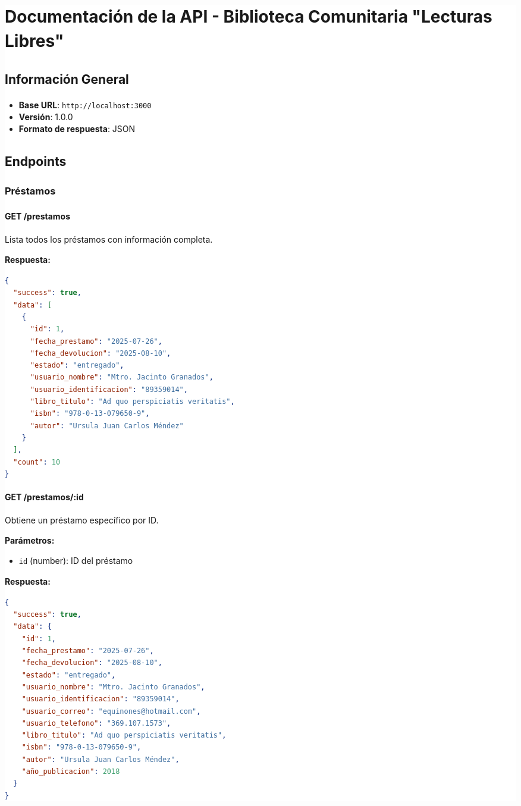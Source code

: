 # Documentación de la API - Biblioteca Comunitaria "Lecturas Libres"

## Información General

- **Base URL**: `http://localhost:3000`
- **Versión**: 1.0.0
- **Formato de respuesta**: JSON

## Endpoints

### Préstamos

#### GET /prestamos
Lista todos los préstamos con información completa.

**Respuesta:**
```json
{
  "success": true,
  "data": [
    {
      "id": 1,
      "fecha_prestamo": "2025-07-26",
      "fecha_devolucion": "2025-08-10",
      "estado": "entregado",
      "usuario_nombre": "Mtro. Jacinto Granados",
      "usuario_identificacion": "89359014",
      "libro_titulo": "Ad quo perspiciatis veritatis",
      "isbn": "978-0-13-079650-9",
      "autor": "Ursula Juan Carlos Méndez"
    }
  ],
  "count": 10
}
```

#### GET /prestamos/:id
Obtiene un préstamo específico por ID.

**Parámetros:**
- `id` (number): ID del préstamo

**Respuesta:**
```json
{
  "success": true,
  "data": {
    "id": 1,
    "fecha_prestamo": "2025-07-26",
    "fecha_devolucion": "2025-08-10",
    "estado": "entregado",
    "usuario_nombre": "Mtro. Jacinto Granados",
    "usuario_identificacion": "89359014",
    "usuario_correo": "equinones@hotmail.com",
    "usuario_telefono": "369.107.1573",
    "libro_titulo": "Ad quo perspiciatis veritatis",
    "isbn": "978-0-13-079650-9",
    "autor": "Ursula Juan Carlos Méndez",
    "año_publicacion": 2018
  }
}
```
